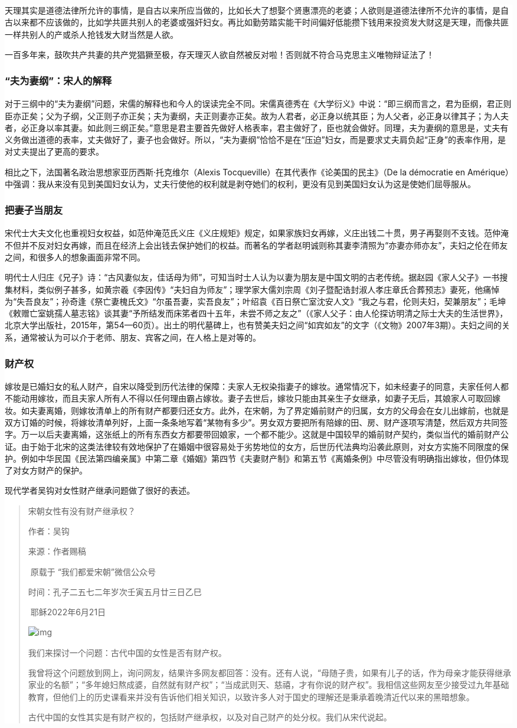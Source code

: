 天理其实是道德法律所允许的事情，是自古以来所应当做的，比如长大了想娶个贤惠漂亮的老婆；人欲则是道德法律所不允许的事情，是自古以来都不应该做的，比如学共匪共别人的老婆或强奸妇女。再比如勤劳踏实能干时间偏好低能攒下钱用来投资发大财这是天理，而像共匪一样共别人的产或杀人抢钱发大财当然是人欲。

一百多年来，鼓吹共产共妻的共产党猖獗至极，存天理灭人欲自然被反对啦！否则就不符合马克思主义唯物辩证法了！

### “夫为妻纲”：宋人的解释

对于三纲中的“夫为妻纲”问题，宋儒的解释也和今人的误读完全不同。宋儒真德秀在《大学衍义》中说：“即三纲而言之，君为臣纲，君正则臣亦正矣；父为子纲，父正则子亦正矣；夫为妻纲，夫正则妻亦正矣。故为人君者，必正身以统其臣；为人父者，必正身以律其子；为人夫者，必正身以率其妻。如此则三纲正矣。”意思是君主要首先做好人格表率，君主做好了，臣也就会做好。同理，夫为妻纲的意思是，丈夫有义务做出道德的表率，丈夫做好了，妻子也会做好。所以，“夫为妻纲”恰恰不是在“压迫”妇女，而是要求丈夫肩负起“正身”的表率作用，是对丈夫提出了更高的要求。

相比之下，法国著名政治思想家亚历西斯·托克维尔（Alexis Tocqueville）在其代表作《论美国的民主》（De la démocratie en Amérique）中强调：我从来没有见到美国妇女认为，丈夫行使他的权利就是剥夺她们的权利，更没有见到美国妇女认为这是使她们屈辱服从。

### 把妻子当朋友

宋代士大夫文化也重视妇女权益，如范仲淹范氏义庄《义庄规矩》规定，如果家族妇女再嫁，义庄出钱二十贯，男子再娶则不支钱。范仲淹不但并不反对妇女再嫁，而且在经济上会出钱去保护她们的权益。而著名的学者赵明诚则称其妻李清照为“亦妻亦师亦友”，夫妇之伦在师友之间，和很多人的想象画面非常不同。

明代士人归庄《兄子》诗：“古风妻似友，佳话母为师”，可知当时士人认为以妻为朋友是中国文明的古老传统。据赵园《家人父子》一书搜集材料，类似例子甚多，如黄宗羲《李因传》“夫妇自为师友”；理学家大儒刘宗周《刘子暨配诰封淑人孝庄章氏合葬预志》妻死，他痛悼为“失吾良友”；孙奇逢《祭亡妻槐氏文》“尔虽吾妻，实吾良友”；叶绍袁《百日祭亡室沈安人文》“我之与君，伦则夫妇，契兼朋友”；毛坤《敕赠亡室姚孺人墓志铭》谈其妻“予所结发而床笫者四十五年，未尝不师之友之”（《家人父子：由人伦探访明清之际士大夫的生活世界》，北京大学出版社，2015年，第54—60页）。出土的明代墓碑上，也有赞美夫妇之间“如宾如友”的文字（《文物》2007年3期）。夫妇之间的关系，通常被认为可以介于老师、朋友、宾客之间，在人格上是对等的。

### 财产权

嫁妆是已婚妇女的私人财产，自宋以降受到历代法律的保障：夫家人无权染指妻子的嫁妆。通常情况下，如未经妻子的同意，夫家任何人都不能动用嫁妆，而且夫家人所有人不得以任何理由霸占嫁妆。妻子去世后，嫁妆只能由其亲生子女继承，如妻子无后，其娘家人可取回嫁妆。如夫妻离婚，则嫁妆清单上的所有财产都要归还女方。此外，在宋朝，为了界定婚前财产的归属，女方的父母会在女儿出嫁前，也就是双方订婚的时候，将嫁妆清单列好，上面一条条地写着“某物有多少”。男女双方要把所有陪嫁的田、房、财产逐项写清楚，然后双方共同签字。万一以后夫妻离婚，这张纸上的所有东西女方都要带回娘家，一个都不能少。这就是中国较早的婚前财产契约，类似当代的婚前财产公证。由于始于北宋的这类法律较有效地保护了在婚姻中很容易处于劣势地位的女方，后世历代法典均沿袭此原则，对女方实施不同限度的保护。例如中华民国《民法第四编亲属》中第二章《婚姻》第四节《夫妻财产制》和第五节《离婚条例》中尽管没有明确指出嫁妆，但仍体现了对女方财产的保护。

现代学者吴钩对女性财产继承问题做了很好的表述。

> 宋朝女性有没有财产继承权？
>
> 作者：吴钩
>
> 来源：作者赐稿
>
> ​     原载于 “我们都爱宋朝”微信公众号
>
> 时间：孔子二五七二年岁次壬寅五月廿三日乙巳
>
> ​     耶稣2022年6月21日
>
> 
>
> ![img](https://static.rujiazg.com/storage/article/640%20(1)-150.jpg!article_800_auto)
>
> 
>
> 我们来探讨一个问题：古代中国的女性是否有财产权。
>
> 
>
> 我曾将这个问题放到网上，询问网友，结果许多网友都回答：没有。还有人说，“母随子贵，如果有儿子的话，作为母亲才能获得继承家业的名额”；“多年媳妇熬成婆，自然就有财产权”；“当成武则天、慈禧，才有你说的财产权”。我相信这些网友至少接受过九年基础教育，但他们上的历史课看来并没有告诉他们相关知识，以致许多人对于国史的理解还是秉承着晚清近代以来的黑暗想象。
>
> 
>
> 古代中国的女性其实是有财产权的，包括财产继承权，以及对自己财产的处分权。我们从宋代说起。
>
> 
>